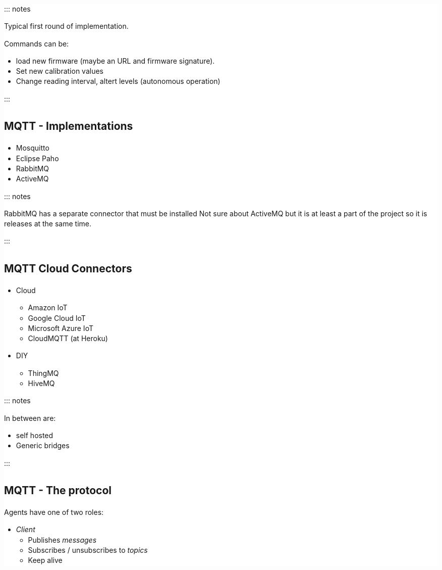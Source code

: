 ::: notes

Typical first round of implementation.

Commands can be:
* load new firmware (maybe an URL and firmware signature).
* Set new calibration values
* Change reading interval, altert levels (autonomous operation)

:::

## MQTT - Implementations

* Mosquitto
* Eclipse Paho
* RabbitMQ
* ActiveMQ

::: notes

RabbitMQ has a separate connector that must be installed
Not sure about ActiveMQ but it is at least a part of the project so it is releases at the same time.

:::

## MQTT Cloud Connectors

* Cloud
    * Amazon IoT
    * Google Cloud IoT
    * Microsoft Azure IoT
    * CloudMQTT (at Heroku)

* DIY
    * ThingMQ
    * HiveMQ

::: notes

In between are:

* self hosted
* Generic bridges

:::

## MQTT - The protocol

Agents have one of two roles:

* *Client*
    * Publishes *messages*
    * Subscribes / unsubscribes to *topics*
    * Keep alive
